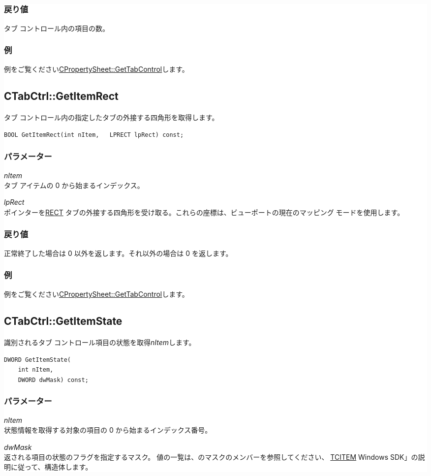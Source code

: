 ### <a name="return-value"></a>戻り値

タブ コントロール内の項目の数。

### <a name="example"></a>例

  例をご覧ください[CPropertySheet::GetTabControl](../../mfc/reference/cpropertysheet-class.md#gettabcontrol)します。

##  <a name="getitemrect"></a>  CTabCtrl::GetItemRect

タブ コントロール内の指定したタブの外接する四角形を取得します。

```
BOOL GetItemRect(int nItem,   LPRECT lpRect) const;
```

### <a name="parameters"></a>パラメーター

*nItem*<br/>
タブ アイテムの 0 から始まるインデックス。

*lpRect*<br/>
ポインターを[RECT](/previous-versions/dd162897\(v=vs.85\))  タブの外接する四角形を受け取る。これらの座標は、ビューポートの現在のマッピング モードを使用します。

### <a name="return-value"></a>戻り値

正常終了した場合は 0 以外を返します。それ以外の場合は 0 を返します。

### <a name="example"></a>例

  例をご覧ください[CPropertySheet::GetTabControl](../../mfc/reference/cpropertysheet-class.md#gettabcontrol)します。

##  <a name="getitemstate"></a>  CTabCtrl::GetItemState

識別されるタブ コントロール項目の状態を取得*nItem*します。

```
DWORD GetItemState(
    int nItem,
    DWORD dwMask) const;
```

### <a name="parameters"></a>パラメーター

*nItem*<br/>
状態情報を取得する対象の項目の 0 から始まるインデックス番号。

*dwMask*<br/>
返される項目の状態のフラグを指定するマスク。 値の一覧は、のマスクのメンバーを参照してください、 [TCITEM](/windows/desktop/api/commctrl/ns-commctrl-tagtcitema) Windows SDK」の説明に従って、構造体します。
